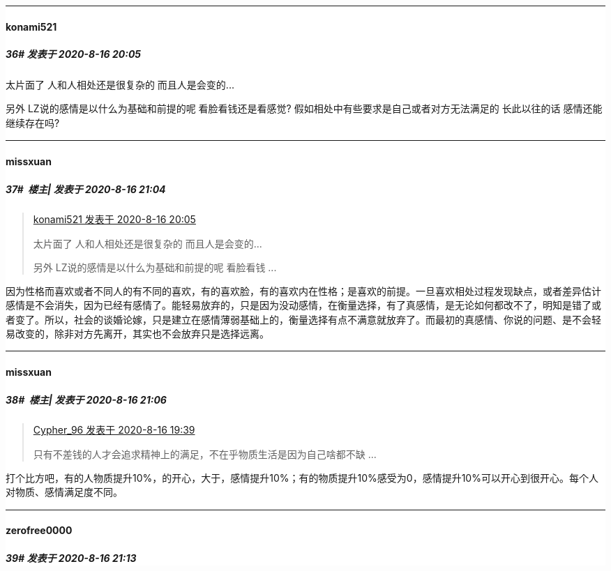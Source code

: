 
-----

####  konami521  
##### 36#       发表于 2020-8-16 20:05




太片面了 人和人相处还是很复杂的 而且人是会变的... 

另外 LZ说的感情是以什么为基础和前提的呢 看脸看钱还是看感觉? 假如相处中有些要求是自己或者对方无法满足的 长此以往的话 感情还能继续存在吗?







-----

####  missxuan  
##### 37#         楼主| 发表于 2020-8-16 21:04



<blockquote><a href="httphttps://bbs.saraba1st.com/2b/forum.php?mod=redirect&amp;goto=findpost&amp;pid=48451096&amp;ptid=1954999" target="_blank">konami521 发表于 2020-8-16 20:05</a>

太片面了 人和人相处还是很复杂的 而且人是会变的... 

另外 LZ说的感情是以什么为基础和前提的呢 看脸看钱 ...</blockquote>
因为性格而喜欢或者不同人的有不同的喜欢，有的喜欢脸，有的喜欢内在性格；是喜欢的前提。一旦喜欢相处过程发现缺点，或者差异估计感情是不会消失，因为已经有感情了。能轻易放弃的，只是因为没动感情，在衡量选择，有了真感情，是无论如何都改不了，明知是错了或者变了。所以，社会的谈婚论嫁，只是建立在感情薄弱基础上的，衡量选择有点不满意就放弃了。而最初的真感情、你说的问题、是不会轻易改变的，除非对方先离开，其实也不会放弃只是选择远离。







-----

####  missxuan  
##### 38#         楼主| 发表于 2020-8-16 21:06



<blockquote><a href="httphttps://bbs.saraba1st.com/2b/forum.php?mod=redirect&amp;goto=findpost&amp;pid=48450844&amp;ptid=1954999" target="_blank">Cypher_96 发表于 2020-8-16 19:39</a>

只有不差钱的人才会追求精神上的满足，不在乎物质生活是因为自己啥都不缺 ...</blockquote>
打个比方吧，有的人物质提升10%，的开心，大于，感情提升10%；有的物质提升10%感受为0，感情提升10%可以开心到很开心。每个人对物质、感情满足度不同。







-----

####  zerofree0000  
##### 39#       发表于 2020-8-16 21:13
